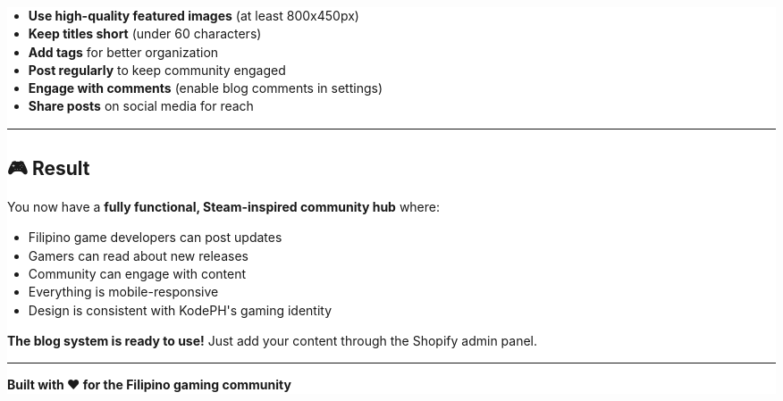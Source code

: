 - **Use high-quality featured images** (at least 800x450px)
- **Keep titles short** (under 60 characters)
- **Add tags** for better organization
- **Post regularly** to keep community engaged
- **Engage with comments** (enable blog comments in settings)
- **Share posts** on social media for reach

---

## 🎮 Result

You now have a **fully functional, Steam-inspired community hub** where:
- Filipino game developers can post updates
- Gamers can read about new releases
- Community can engage with content
- Everything is mobile-responsive
- Design is consistent with KodePH's gaming identity

**The blog system is ready to use!** Just add your content through the Shopify admin panel.

---

**Built with ❤️ for the Filipino gaming community**
